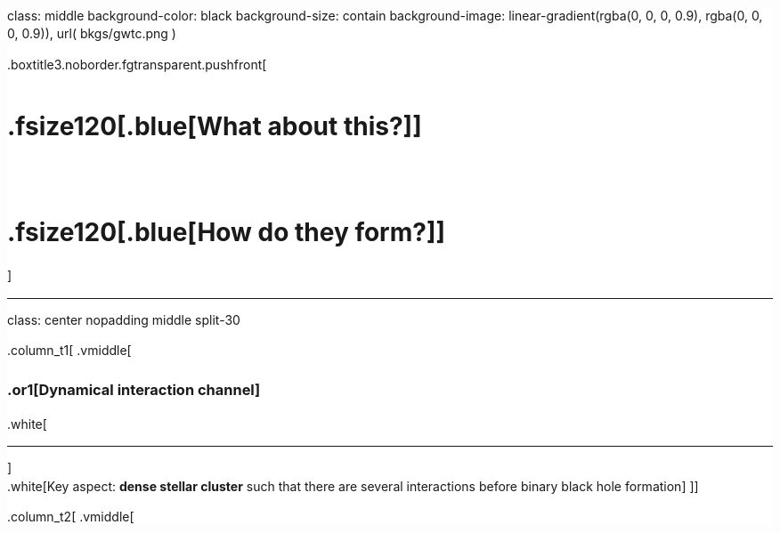 class: middle
background-color: black
background-size: contain
background-image: linear-gradient(rgba(0, 0, 0, 0.9), rgba(0, 0, 0, 0.9)), url( bkgs/gwtc.png )

.boxtitle3.noborder.fgtransparent.pushfront[
# .fsize120[.blue[**What about this?**]]

<br>

# .fsize120[.blue[**How do they form?**]]
]

---
class: center nopadding middle split-30

.column_t1[
.vmiddle[
### .or1[Dynamical interaction channel]
.white[<hr>]
<br>
.white[Key aspect: **dense stellar cluster** such that there are several interactions before binary black hole formation]
]]


.column_t2[
.vmiddle[


[//]: # (Title of presentation)
[//]: # (Outline of talk)
[//]: # (---)
[//]: # (class: column_t1 middle)
[//]: # (background-color: light-blue)
[//]: # (.fonth4[)
[//]: # (.tabtype2.fullwidth[)
[//]: # (| Outline   |)
[//]: # (|:----------:|)
[//]: # (|.black[A new window of observation: dawn of ___gravitational waves___]|)
[//]: # (|.black[Sources of LVC ___gravitational waves___ : progenitors]|)
[//]: # (|.black[Example on some of these progenitors]|)
[//]: # (])
[//]: # (])
[//]: # (Introduction)
[//]: # (Different progenitors of GWs)
[//]: # (Some properties of GW151226 & GW170608)
[//]: # (Parameters of BHs)
[//]: # (Aim of work & Methodology)
[//]: # (Population results)
[//]: # (Conclusion)
[//]: # (Last slide)
[//]: # (Backup slides)